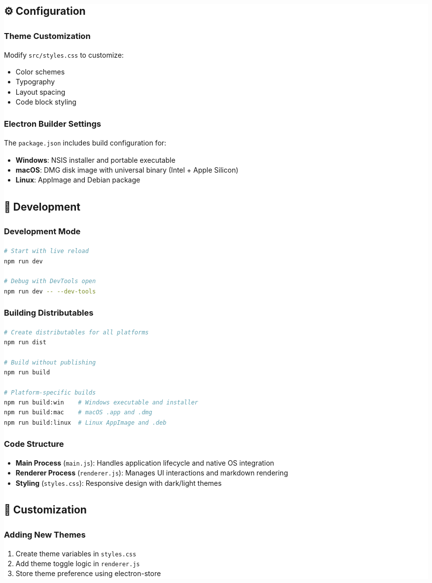 ## ⚙️ Configuration

### Theme Customization
Modify `src/styles.css` to customize:
- Color schemes
- Typography
- Layout spacing
- Code block styling

### Electron Builder Settings
The `package.json` includes build configuration for:
- **Windows**: NSIS installer and portable executable
- **macOS**: DMG disk image with universal binary (Intel + Apple Silicon)
- **Linux**: AppImage and Debian package

## 🔧 Development

### Development Mode
```bash
# Start with live reload
npm run dev

# Debug with DevTools open
npm run dev -- --dev-tools
```

### Building Distributables
```bash
# Create distributables for all platforms
npm run dist

# Build without publishing
npm run build

# Platform-specific builds
npm run build:win    # Windows executable and installer
npm run build:mac    # macOS .app and .dmg
npm run build:linux  # Linux AppImage and .deb
```

### Code Structure
- **Main Process** (`main.js`): Handles application lifecycle and native OS integration
- **Renderer Process** (`renderer.js`): Manages UI interactions and markdown rendering
- **Styling** (`styles.css`): Responsive design with dark/light themes

## 🎨 Customization

### Adding New Themes
1. Create theme variables in `styles.css`
2. Add theme toggle logic in `renderer.js`
3. Store theme preference using electron-store
